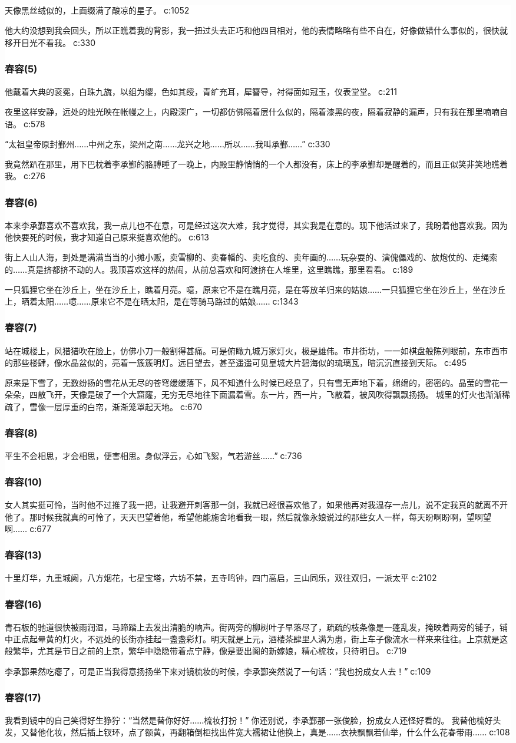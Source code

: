 天像黑丝绒似的，上面缀满了酸凉的星子。 c:1052

他大约没想到我会回头，所以正瞧着我的背影，我一扭过头去正巧和他四目相对，他的表情略略有些不自在，好像做错什么事似的，很快就移开目光不看我。 c:330

### 春容(5)

他戴着大典的衮冕，白珠九旒，以组为缨，色如其绶，青纩充耳，犀簪导，衬得面如冠玉，仪表堂堂。 c:211

夜里这样安静，远处的烛光映在帐幔之上，内殿深广，一切都仿佛隔着层什么似的，隔着漆黑的夜，隔着寂静的漏声，只有我在那里喃喃自语。 c:578

“太祖皇帝原封鄞州……中州之东，梁州之南……龙兴之地……所以……我叫承鄞……” c:330

我竟然趴在那里，用下巴枕着李承鄞的胳膊睡了一晚上，内殿里静悄悄的一个人都没有，床上的李承鄞却是醒着的，而且正似笑非笑地瞧着我。 c:276

### 春容(6)

本来李承鄞喜欢不喜欢我，我一点儿也不在意，可是经过这次大难，我才觉得，其实我是在意的。现下他活过来了，我盼着他喜欢我。因为他快要死的时候，我才知道自己原来挺喜欢他的。 c:613

街上人山人海，到处是满满当当的小摊小贩，卖雪柳的、卖春幡的、卖吃食的、卖年画的……玩杂耍的、演傀儡戏的、放炮仗的、走绳索的……真是挤都挤不动的人。我顶喜欢这样的热闹，从前总喜欢和阿渡挤在人堆里，这里瞧瞧，那里看看。 c:189

一只狐狸它坐在沙丘上，坐在沙丘上，瞧着月亮。噫，原来它不是在瞧月亮，是在等放羊归来的姑娘……一只狐狸它坐在沙丘上，坐在沙丘上，晒着太阳……噫……原来它不是在晒太阳，是在等骑马路过的姑娘…… c:1343

### 春容(7)

站在城楼上，风猎猎吹在脸上，仿佛小刀一般割得甚痛。可是俯瞰九城万家灯火，极是雄伟。市井街坊，一一如棋盘般陈列眼前，东市西市的那些楼肆，像水晶盆似的，亮着一簇簇明灯。远目望去，甚至遥遥可见皇城大片碧海似的琉璃瓦，暗沉沉直接到天际。 c:495

原来是下雪了，无数纷扬的雪花从无尽的苍穹缓缓落下，风不知道什么时候已经息了，只有雪无声地下着，绵绵的，密密的。晶莹的雪花一朵朵，四散飞开，天像是破了一个大窟窿，无穷无尽地往下面漏着雪。东一片，西一片，飞散着，被风吹得飘飘扬扬。    城里的灯火也渐渐稀疏了，雪像一层厚重的白帘，渐渐笼罩起天地。 c:670

### 春容(8)

平生不会相思，才会相思，便害相思。身似浮云，心如飞絮，气若游丝……” c:736

### 春容(10)

女人其实挺可怜，当时他不过推了我一把，让我避开刺客那一剑，我就已经很喜欢他了，如果他再对我温存一点儿，说不定我真的就离不开他了。那时候我就真的可怜了，天天巴望着他，希望他能施舍地看我一眼，然后就像永娘说过的那些女人一样，每天盼啊盼啊，望啊望啊…… c:677

### 春容(13)

十里灯华，九重城阙，八方烟花，七星宝塔，六坊不禁，五寺鸣钟，四门高启，三山同乐，双往双归，一派太平 c:2102

### 春容(16)

青石板的驰道很快被雨润湿，马蹄踏上去发出清脆的响声。街两旁的柳树叶子早落尽了，疏疏的枝条像是一蓬乱发，掩映着两旁的铺子，铺中正点起晕黄的灯火，不远处的长街亦挂起一盏盏彩灯。明天就是上元，酒楼茶肆里人满为患，街上车子像流水一样来来往往。上京就是这般繁华，尤其是节日之前的上京，繁华中隐隐带着点宁静，像是要出阁的新嫁娘，精心梳妆，只待明日。 c:719

李承鄞果然吃瘪了，可是正当我得意扬扬坐下来对镜梳妆的时候，李承鄞突然说了一句话：“我也扮成女人去！” c:109

### 春容(17)

我看到镜中的自己笑得好生狰狞：“当然是替你好好……梳妆打扮！” 
    你还别说，李承鄞那一张俊脸，扮成女人还怪好看的。 
    我替他梳好头发，又替他化妆，然后插上钗环，点了额黄，再翻箱倒柜找出件宽大襦裙让他换上，真是……衣袂飘飘若仙举，什么什么花春带雨…… c:108
